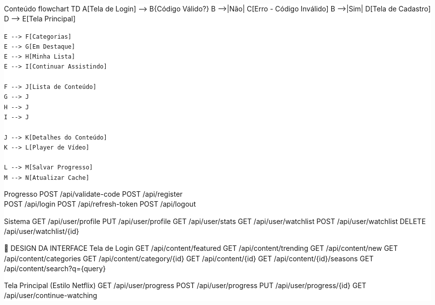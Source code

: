Conteúdo
flowchart TD
    A[Tela de Login] --> B{Código Válido?}
    B -->|Não| C[Erro - Código Inválido]
    B -->|Sim| D[Tela de Cadastro]
    D --> E[Tela Principal]
    
    E --> F[Categorias]
    E --> G[Em Destaque]
    E --> H[Minha Lista]
    E --> I[Continuar Assistindo]
    
    F --> J[Lista de Conteúdo]
    G --> J
    H --> J
    I --> J
    
    J --> K[Detalhes do Conteúdo]
    K --> L[Player de Vídeo]
    
    L --> M[Salvar Progresso]
    M --> N[Atualizar Cache]

Progresso
POST /api/validate-code
POST /api/register  
POST /api/login
POST /api/refresh-token
POST /api/logout

Sistema
GET /api/user/profile
PUT /api/user/profile
GET /api/user/stats
GET /api/user/watchlist
POST /api/user/watchlist
DELETE /api/user/watchlist/{id}

🎨 DESIGN DA INTERFACE
Tela de Login
GET /api/content/featured
GET /api/content/trending 
GET /api/content/new
GET /api/content/categories
GET /api/content/category/{id}
GET /api/content/{id}
GET /api/content/{id}/seasons
GET /api/content/search?q={query}

Tela Principal (Estilo Netflix)
GET /api/user/progress
POST /api/user/progress
PUT /api/user/progress/{id}
GET /api/user/continue-watching
